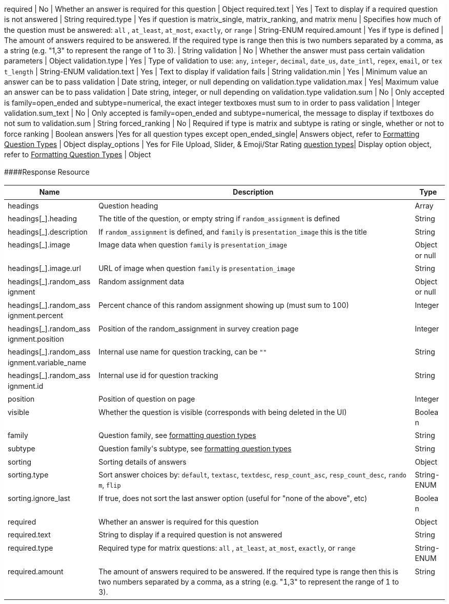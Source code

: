 required | No | Whether an answer is required for this question | Object
required.text | Yes | Text to display if a required question is not answered | String
required.type | Yes if question is matrix_single, matrix_ranking, and matrix menu | Specifies how much of the question must be answered: `all` , `at_least`, `at_most`, `exactly`, or `range` | String-ENUM
required.amount | Yes if type is defined | The amount of answers required to be answered. If the required type is range then this is two numbers separated by a comma, as a string (e.g. "1,3" to represent the range of 1 to 3). | String
validation | No | Whether the answer must pass certain validation parameters | Object
validation.type | Yes | Type of validation to use: `any`, `integer`, `decimal`, `date_us`, `date_intl`, `regex`, `email`, or `text_length` | String-ENUM
validation.text | Yes | Text to display if validation fails | String
validation.min | Yes | Minimum value an answer can be to pass validation | Date string, integer, or null depending on validation.type
validation.max | Yes| Maximum value an answer can be to pass validation | Date string, integer, or null depending on validation.type
validation.sum | No | Only accepted is family=open_ended and subtype=numerical, the exact integer textboxes must sum to in order to pass validation | Integer
validation.sum_text | No | Only accepted is family=open_ended and subtype=numerical, the message to display if textboxes do not sum to validation.sum | String
forced_ranking | No | Required if type is matrix and subtype is rating or single, whether or not to force ranking | Boolean
answers |Yes for all question types except open_ended_single| Answers object, refer to [Formatting Question Types](#formatting-question-types) | Object
display_options | Yes for File Upload, Slider, & Emoji/Star Rating [question types](#formatting-question-types)| Display option object, refer to [Formatting Question Types](#formatting-question-types) | Object

####Response Resource

Name  |Description | Type
----- |------ | -----
headings  |Question heading | Array
headings[\_].heading  |The title of the question, or empty string if `random_assignment` is defined | String
headings[\_].description  | If `random_assignment` is defined, and `family` is `presentation_image` this is the title | String
headings[\_].image  |Image data when question `family` is `presentation_image`| Object or null
headings[\_].image.url  | URL of image when question `family` is `presentation_image`| String
headings[\_].random_assignment  |Random assignment data | Object or null
headings[\_].random_assignment.percent  |Percent chance of this random assignment showing up (must sum to 100) | Integer
headings[\_].random_assignment.position  |Position of the random_assignment in survey creation page | Integer
headings[\_].random\_assignment.variable\_name  |Internal use name for question tracking, can be `""` | String
headings[\_].random\_assignment.id  |Internal use id for question tracking | String
position  | Position of question on page | Integer
visible  | Whether the question is visible (corresponds with being deleted in the UI) | Boolean
family  | Question family, see [formatting question types](#formatting-question-types) | String
subtype  | Question family's subtype, see [formatting question types](#formatting-question-types)  | String
sorting  | Sorting details of answers | Object
sorting.type  | Sort answer choices by: `default`, `textasc`, `textdesc`, `resp_count_asc`, `resp_count_desc`, `random`, `flip`| String-ENUM
sorting.ignore_last | If true, does not sort the last answer option (useful for "none of the above", etc) | Boolean
required  | Whether an answer is required for this question | Object
required.text  | String to display if a required question is not answered | String
required.type  | Required type for matrix questions: `all` , `at_least`, `at_most`, `exactly`, or `range` | String-ENUM
required.amount  | The amount of answers required to be answered. If the required type is range then this is two numbers separated by a comma, as a string (e.g. "1,3" to represent the range of 1 to 3). | String